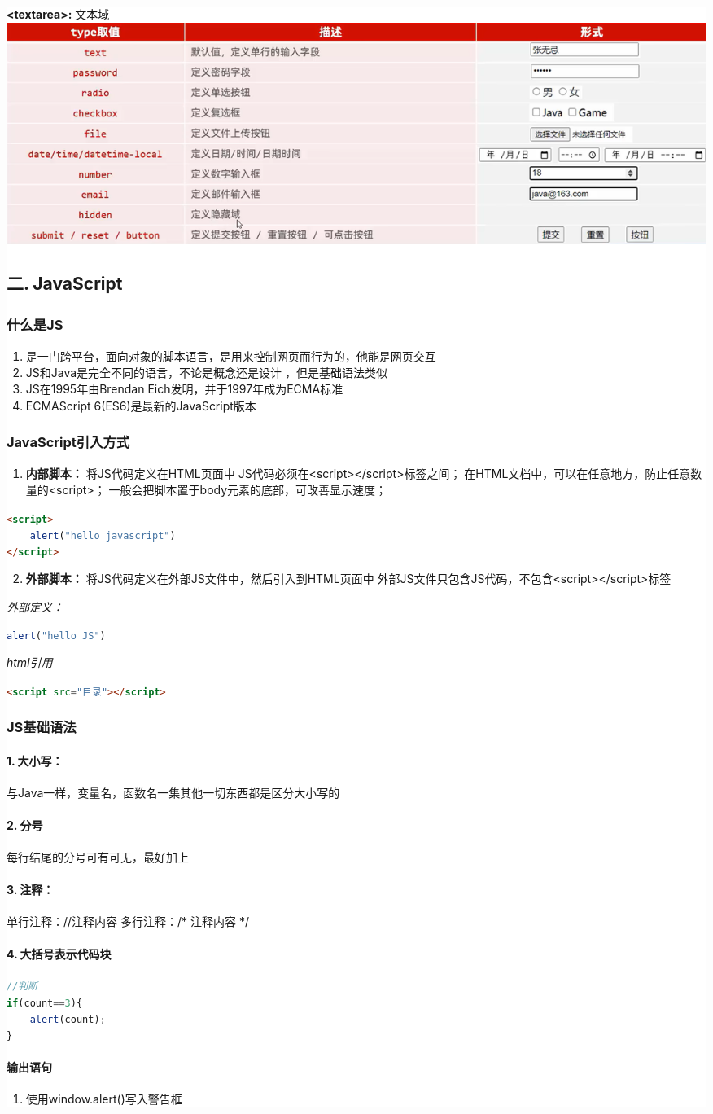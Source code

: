 **\<textarea>:** 文本域
![alt text](image-7.png)

## 二. JavaScript
### 什么是JS
1. 是一门跨平台，面向对象的脚本语言，是用来控制网页而行为的，他能是网页交互
2. JS和Java是完全不同的语言，不论是概念还是设计 ，但是基础语法类似
3. JS在1995年由Brendan Eich发明，并于1997年成为ECMA标准
4. ECMAScript 6(ES6)是最新的JavaScript版本
### JavaScript引入方式
1. **内部脚本：** 将JS代码定义在HTML页面中
   JS代码必须在\<script>\</script>标签之间；
   在HTML文档中，可以在任意地方，防止任意数量的\<script>；
    一般会把脚本置于body元素的底部，可改善显示速度；
```html
<script>
    alert("hello javascript")
</script>
```
2. **外部脚本：** 将JS代码定义在外部JS文件中，然后引入到HTML页面中
   外部JS文件只包含JS代码，不包含\<script>\</script>标签 

*外部定义：*
```js
alert("hello JS")
```
*html引用*
```html
<script src="目录"></script>
```
### JS基础语法
#### 1. 大小写：
与Java一样，变量名，函数名一集其他一切东西都是区分大小写的
#### 2. 分号
每行结尾的分号可有可无，最好加上
#### 3. 注释：
   单行注释：//注释内容
   多行注释：/* 注释内容 */
#### 4. 大括号表示代码块
```js
//判断
if(count==3){
    alert(count);
}
```
#### 输出语句
1. 使用window.alert()写入警告框